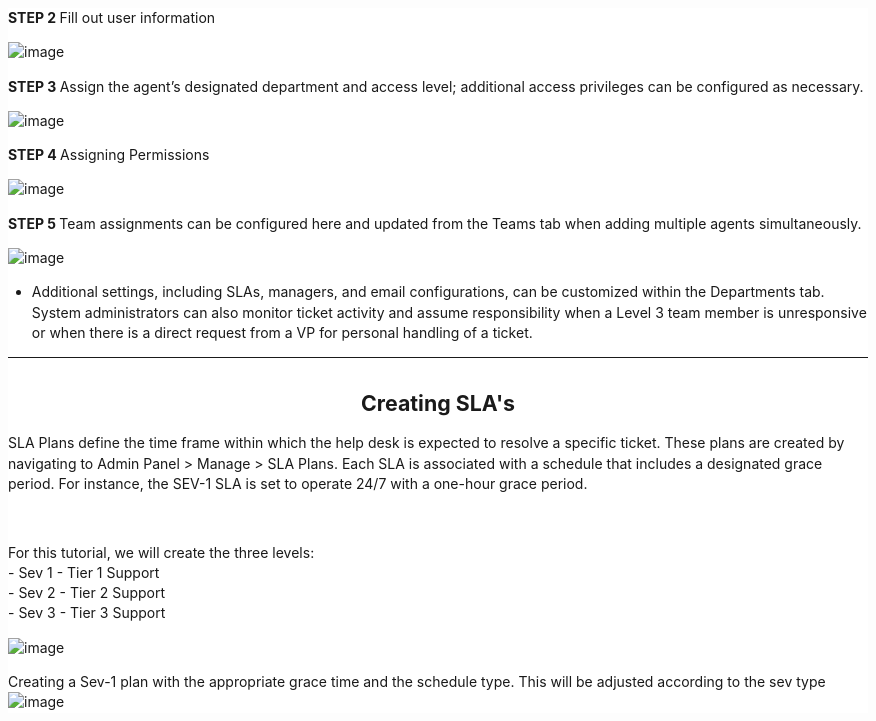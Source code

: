 <b> STEP 2 </b> Fill out user information<br>

<img width="511" alt="image" src="https://github.com/user-attachments/assets/0a254ac5-3fae-40d4-9844-a0ccf3d5580e"><br>


<b> STEP 3 </b> Assign the agent’s designated department and access level; additional access privileges can be configured as necessary.<br>

<img width="604" alt="image" src="https://github.com/user-attachments/assets/7852e90d-d36d-4d19-9977-a07a971c9881"><br>


<b> STEP 4 </b> Assigning Permissions<br>

<img width="338" alt="image" src="https://github.com/user-attachments/assets/9a4d21a3-b0b9-4f51-9ca8-d0acc8c03a53"><br>

<b> STEP 5 </b> Team assignments can be configured here and updated from the Teams tab when adding multiple agents simultaneously.<br>

<img width="490" alt="image" src="https://github.com/user-attachments/assets/98b0955f-4d1f-433f-b1bd-a93381306f63"><br>

- Additional settings, including SLAs, managers, and email configurations, can be customized within the Departments tab. System administrators can also monitor ticket activity and assume responsibility when a Level 3 team member is unresponsive or when there is a direct request from a VP for personal handling of a ticket.


</P>

<hr>

<p>
    <h1 style="text-align: center; font-weight: bold; font-size: 16pt;">Creating SLA's</h1>
SLA Plans define the time frame within which the help desk is expected to resolve a specific ticket. These plans are created by navigating to Admin Panel > Manage > SLA Plans. Each SLA is associated with a schedule that includes a designated grace period. For instance, the SEV-1 SLA is set to operate 24/7 with a one-hour grace period.

</p>
<br />
<p>
For this tutorial, we will create the  three levels: <br>
- Sev 1 - Tier 1 Support <br>
- Sev 2 - Tier 2 Support <br>
- Sev 3 - Tier 3 Support <br>
</p>

<p> 

  <img width="727" alt="image" src="https://github.com/user-attachments/assets/adb796fe-93d7-4d57-a0d1-1cd4320aa98d">

</p>
Creating a Sev-1 plan with the appropriate grace time and the schedule type. This will be adjusted according to the sev type<br>
<img width="683" alt="image" src="https://github.com/user-attachments/assets/5803f76a-0619-47b9-9b7a-15e3479b89ab">

</p>
